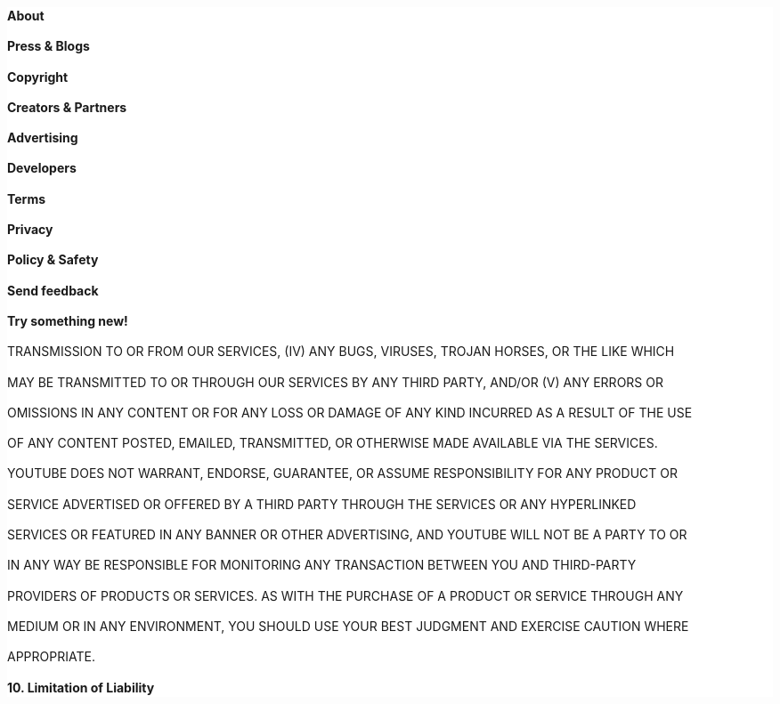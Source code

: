 **About**


**Press & Blogs**


**Copyright**


**Creators & Partners**


**Advertising**


**Developers**


**Terms**


 **Privacy**


 **Policy & Safety** 


**Send feedback**


 **Try something new!**


 


</span>TRANSMISSION TO OR FROM OUR SERVICES, (IV) ANY BUGS, VIRUSES, TROJAN HORSES, OR THE LIKE WHICH


MAY BE TRANSMITTED TO OR THROUGH OUR SERVICES BY ANY THIRD PARTY, AND/OR (V) ANY ERRORS OR


OMISSIONS IN ANY CONTENT OR FOR ANY LOSS OR DAMAGE OF ANY KIND INCURRED AS A RESULT OF THE USE


OF ANY CONTENT POSTED, EMAILED, TRANSMITTED, OR OTHERWISE MADE AVAILABLE VIA THE SERVICES.


YOUTUBE DOES NOT WARRANT, ENDORSE, GUARANTEE, OR ASSUME RESPONSIBILITY FOR ANY PRODUCT OR


SERVICE ADVERTISED OR OFFERED BY A THIRD PARTY THROUGH THE SERVICES OR ANY HYPERLINKED


SERVICES OR FEATURED IN ANY BANNER OR OTHER ADVERTISING, AND YOUTUBE WILL NOT BE A PARTY TO OR


IN ANY WAY BE RESPONSIBLE FOR MONITORING ANY TRANSACTION BETWEEN YOU AND THIRD-PARTY


PROVIDERS OF PRODUCTS OR SERVICES. AS WITH THE PURCHASE OF A PRODUCT OR SERVICE THROUGH ANY


MEDIUM OR IN ANY ENVIRONMENT, YOU SHOULD USE YOUR BEST JUDGMENT AND EXERCISE CAUTION WHERE


APPROPRIATE.


**10. Limitation of Liability**<span style="background-color: red;">

